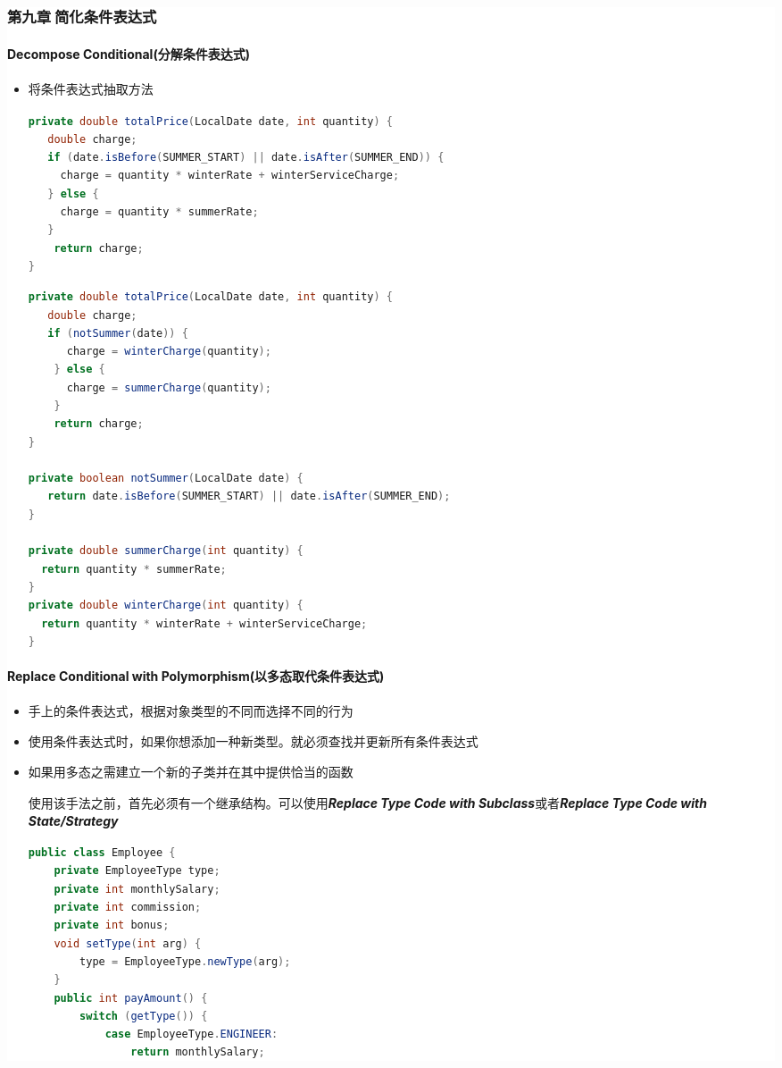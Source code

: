   

### 第九章 简化条件表达式

 #### Decompose Conditional(分解条件表达式)

- 将条件表达式抽取方法

  ```java
  private double totalPrice(LocalDate date, int quantity) {
     double charge;
     if (date.isBefore(SUMMER_START) || date.isAfter(SUMMER_END)) {
       charge = quantity * winterRate + winterServiceCharge;
     } else {
       charge = quantity * summerRate;
     }
      return charge;
  }
  ```

  ```java
  private double totalPrice(LocalDate date, int quantity) {
     double charge;
     if (notSummer(date)) {
        charge = winterCharge(quantity);
      } else {
        charge = summerCharge(quantity);
      }
      return charge;
  }
  
  private boolean notSummer(LocalDate date) {
     return date.isBefore(SUMMER_START) || date.isAfter(SUMMER_END);
  }
  
  private double summerCharge(int quantity) {
    return quantity * summerRate;
  }
  private double winterCharge(int quantity) {
    return quantity * winterRate + winterServiceCharge;
  }
  ```



#### Replace Conditional with Polymorphism(以多态取代条件表达式)

- 手上的条件表达式，根据对象类型的不同而选择不同的行为

- 使用条件表达式时，如果你想添加一种新类型。就必须查找并更新所有条件表达式

- 如果用多态之需建立一个新的子类并在其中提供恰当的函数

  使用该手法之前，首先必须有一个继承结构。可以使用***Replace Type Code with Subclass***或者***Replace Type Code with State/Strategy***

  ```java
  public class Employee {
      private EmployeeType type;
      private int monthlySalary;
      private int commission;
      private int bonus;
      void setType(int arg) {
          type = EmployeeType.newType(arg);
      }
      public int payAmount() {
          switch (getType()) {
              case EmployeeType.ENGINEER:
                  return monthlySalary;
  ```